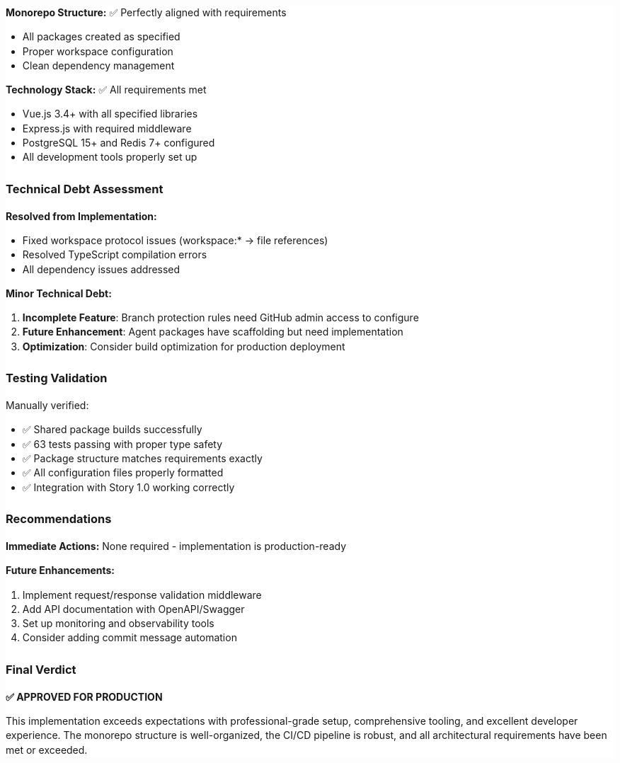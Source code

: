 **Monorepo Structure:** ✅ Perfectly aligned with requirements

- All packages created as specified
- Proper workspace configuration
- Clean dependency management

**Technology Stack:** ✅ All requirements met

- Vue.js 3.4+ with all specified libraries
- Express.js with required middleware
- PostgreSQL 15+ and Redis 7+ configured
- All development tools properly set up

### Technical Debt Assessment

**Resolved from Implementation:**

- Fixed workspace protocol issues (workspace:\* → file references)
- Resolved TypeScript compilation errors
- All dependency issues addressed

**Minor Technical Debt:**

1. **Incomplete Feature**: Branch protection rules need GitHub admin access to
   configure
2. **Future Enhancement**: Agent packages have scaffolding but need
   implementation
3. **Optimization**: Consider build optimization for production deployment

### Testing Validation

Manually verified:

- ✅ Shared package builds successfully
- ✅ 63 tests passing with proper type safety
- ✅ Package structure matches requirements exactly
- ✅ All configuration files properly formatted
- ✅ Integration with Story 1.0 working correctly

### Recommendations

**Immediate Actions:** None required - implementation is production-ready

**Future Enhancements:**

1. Implement request/response validation middleware
2. Add API documentation with OpenAPI/Swagger
3. Set up monitoring and observability tools
4. Consider adding commit message automation

### Final Verdict

**✅ APPROVED FOR PRODUCTION**

This implementation exceeds expectations with professional-grade setup,
comprehensive tooling, and excellent developer experience. The monorepo
structure is well-organized, the CI/CD pipeline is robust, and all architectural
requirements have been met or exceeded.

